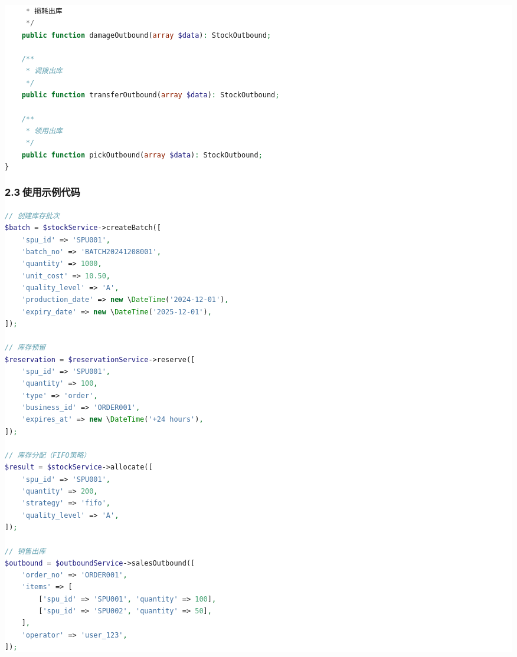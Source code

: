 ```php
     * 损耗出库
     */
    public function damageOutbound(array $data): StockOutbound;
    
    /**
     * 调拨出库
     */
    public function transferOutbound(array $data): StockOutbound;
    
    /**
     * 领用出库
     */
    public function pickOutbound(array $data): StockOutbound;
}
```

### 2.3 使用示例代码

```php
// 创建库存批次
$batch = $stockService->createBatch([
    'spu_id' => 'SPU001',
    'batch_no' => 'BATCH20241208001',
    'quantity' => 1000,
    'unit_cost' => 10.50,
    'quality_level' => 'A',
    'production_date' => new \DateTime('2024-12-01'),
    'expiry_date' => new \DateTime('2025-12-01'),
]);

// 库存预留
$reservation = $reservationService->reserve([
    'spu_id' => 'SPU001',
    'quantity' => 100,
    'type' => 'order',
    'business_id' => 'ORDER001',
    'expires_at' => new \DateTime('+24 hours'),
]);

// 库存分配（FIFO策略）
$result = $stockService->allocate([
    'spu_id' => 'SPU001',
    'quantity' => 200,
    'strategy' => 'fifo',
    'quality_level' => 'A',
]);

// 销售出库
$outbound = $outboundService->salesOutbound([
    'order_no' => 'ORDER001',
    'items' => [
        ['spu_id' => 'SPU001', 'quantity' => 100],
        ['spu_id' => 'SPU002', 'quantity' => 50],
    ],
    'operator' => 'user_123',
]);
```
